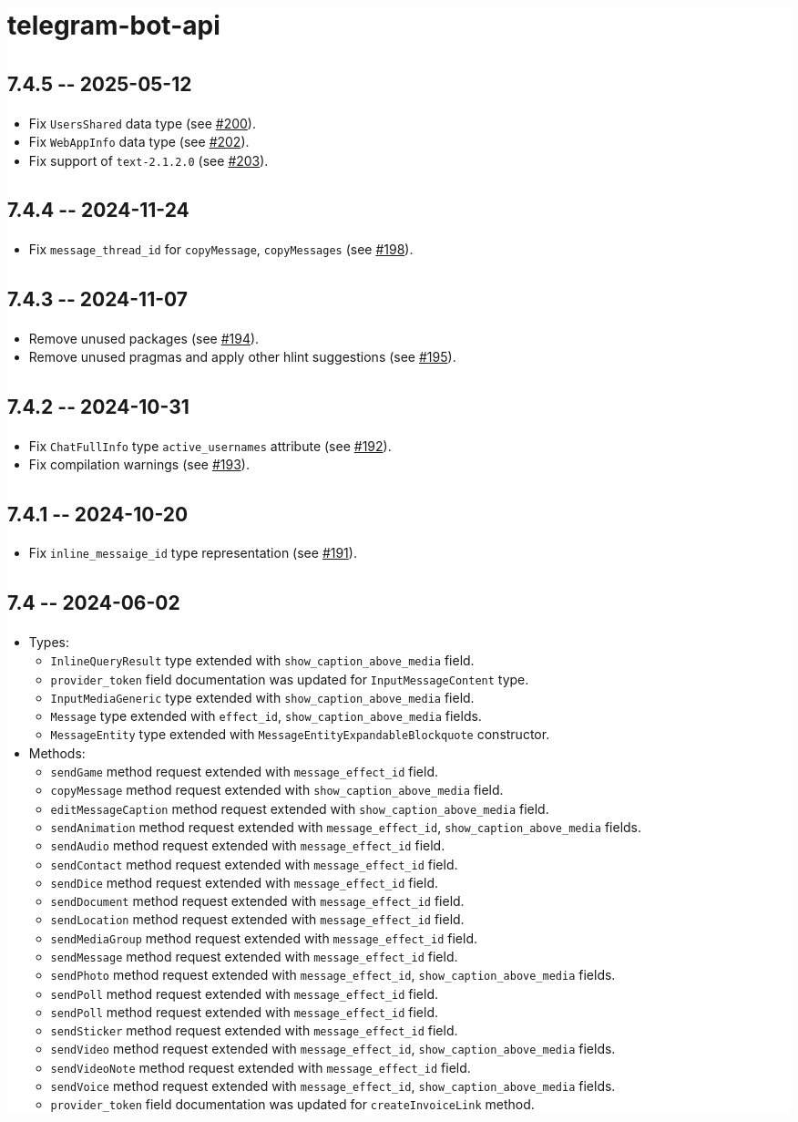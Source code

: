 # telegram-bot-api

## 7.4.5 -- 2025-05-12

- Fix `UsersShared` data type (see [#200](https://github.com/fizruk/telegram-bot-simple/pull/200)).
- Fix `WebAppInfo` data type (see [#202](https://github.com/fizruk/telegram-bot-simple/pull/202)).
- Fix support of `text-2.1.2.0` (see [#203](https://github.com/fizruk/telegram-bot-simple/pull/203)).

## 7.4.4 -- 2024-11-24

- Fix `message_thread_id` for `copyMessage`, `copyMessages` (see [#198](https://github.com/fizruk/telegram-bot-simple/pull/198)).

## 7.4.3 -- 2024-11-07

- Remove unused packages (see [#194](https://github.com/fizruk/telegram-bot-simple/pull/194)).
- Remove unused pragmas and apply other hlint suggestions (see [#195](https://github.com/fizruk/telegram-bot-simple/pull/195)).


## 7.4.2 -- 2024-10-31

- Fix `ChatFullInfo` type `active_usernames` attribute (see [#192](https://github.com/fizruk/telegram-bot-simple/pull/192)).
- Fix compilation warnings (see [#193](https://github.com/fizruk/telegram-bot-simple/pull/193)).

## 7.4.1 -- 2024-10-20

- Fix `inline_messaige_id` type representation (see [#191](https://github.com/fizruk/telegram-bot-simple/pull/191)).

## 7.4 -- 2024-06-02

- Types:
  - `InlineQueryResult` type extended with `show_caption_above_media` field.
  - `provider_token` field documentation was updated for `InputMessageContent` type.
  - `InputMediaGeneric` type extended with `show_caption_above_media` field.
  - `Message` type extended with `effect_id`, `show_caption_above_media` fields.
  - `MessageEntity` type extended with `MessageEntityExpandableBlockquote` constructor.
- Methods:
  - `sendGame` method request extended with `message_effect_id` field.
  - `copyMessage` method request extended with `show_caption_above_media` field.
  - `editMessageCaption` method request extended with `show_caption_above_media` field.
  - `sendAnimation` method request extended with `message_effect_id`, `show_caption_above_media` fields.
  - `sendAudio` method request extended with `message_effect_id` field.
  - `sendContact` method request extended with `message_effect_id` field.
  - `sendDice` method request extended with `message_effect_id` field.
  - `sendDocument` method request extended with `message_effect_id` field.
  - `sendLocation` method request extended with `message_effect_id` field.
  - `sendMediaGroup` method request extended with `message_effect_id` field.
  - `sendMessage` method request extended with `message_effect_id` field.
  - `sendPhoto` method request extended with `message_effect_id`, `show_caption_above_media` fields.
  - `sendPoll` method request extended with `message_effect_id` field.
  - `sendPoll` method request extended with `message_effect_id` field.
  - `sendSticker` method request extended with `message_effect_id` field.
  - `sendVideo` method request extended with `message_effect_id`, `show_caption_above_media` fields.
  - `sendVideoNote` method request extended with `message_effect_id` field.
  - `sendVoice` method request extended with `message_effect_id`, `show_caption_above_media` fields.
  - `provider_token` field documentation was updated for `createInvoiceLink` method.